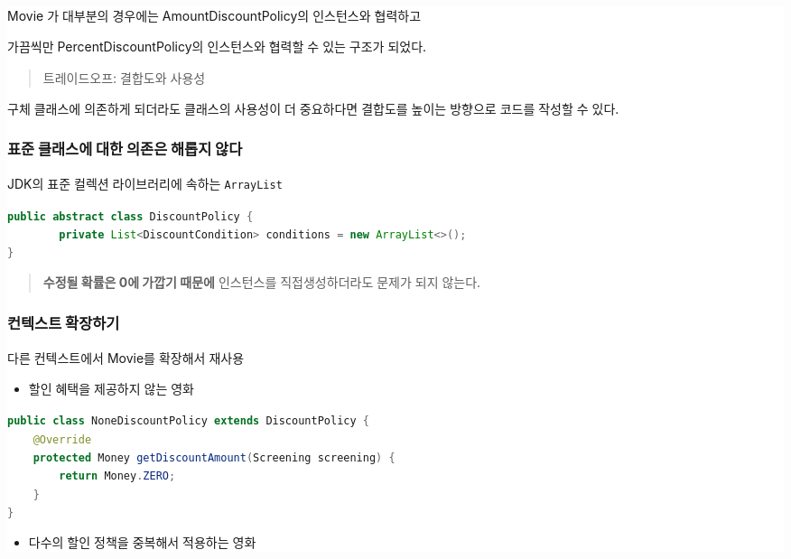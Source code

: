 Movie 가 대부분의 경우에는 AmountDiscountPolicy의 인스턴스와 협력하고

가끔씩만 PercentDiscountPolicy의 인스턴스와 협력할 수 있는 구조가 되었다.

> 트레이드오프: 결합도와 사용성

구체 클래스에 의존하게 되더라도 클래스의 사용성이 더 중요하다면 결합도를 높이는 방향으로 코드를 작성할 수 있다.

### 표준 클래스에 대한 의존은 해롭지 않다

JDK의 표준 컬렉션 라이브러리에 속하는 `ArrayList`

```java
public abstract class DiscountPolicy {
		private List<DiscountCondition> conditions = new ArrayList<>();
}
```

> **수정될 확률은 0에 가깝기 때문에** 인스턴스를 직접생성하더라도 문제가 되지 않는다.

### 컨텍스트 확장하기

다른 컨텍스트에서 Movie를 확장해서 재사용

- 할인 혜택을 제공하지 않는 영화

```java
public class NoneDiscountPolicy extends DiscountPolicy {
    @Override
    protected Money getDiscountAmount(Screening screening) {
        return Money.ZERO;
    }
}
```

- 다수의 할인 정책을 중복해서 적용하는 영화
